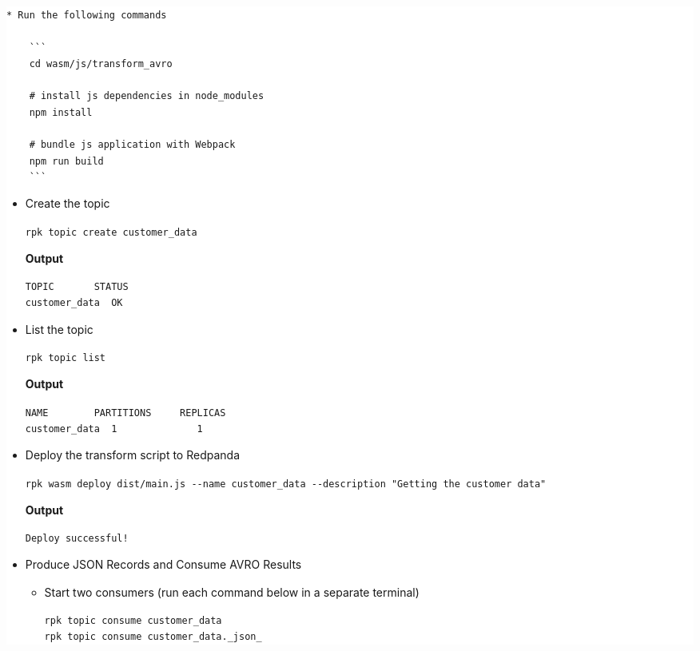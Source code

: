 
    * Run the following commands 

        ```
        cd wasm/js/transform_avro

        # install js dependencies in node_modules
        npm install

        # bundle js application with Webpack
        npm run build
        ```


* Create the topic 

    ```
    rpk topic create customer_data
    ```

    **Output**
    ```
    TOPIC      	STATUS
    customer_data  OK
    ```
* List the topic
    ```
    rpk topic list
    ```
    **Output**
    ```
    NAME       	PARTITIONS     REPLICAS
    customer_data  1       	      1
    ```


* Deploy the transform script to Redpanda 

    ```
    rpk wasm deploy dist/main.js --name customer_data --description "Getting the customer data"
    ```
    **Output**
    ```
    Deploy successful!
    ```


* Produce JSON Records and Consume AVRO Results 
    * Start two consumers (run each command below in a separate terminal) 

        ```
        rpk topic consume customer_data
        rpk topic consume customer_data._json_
        ```
